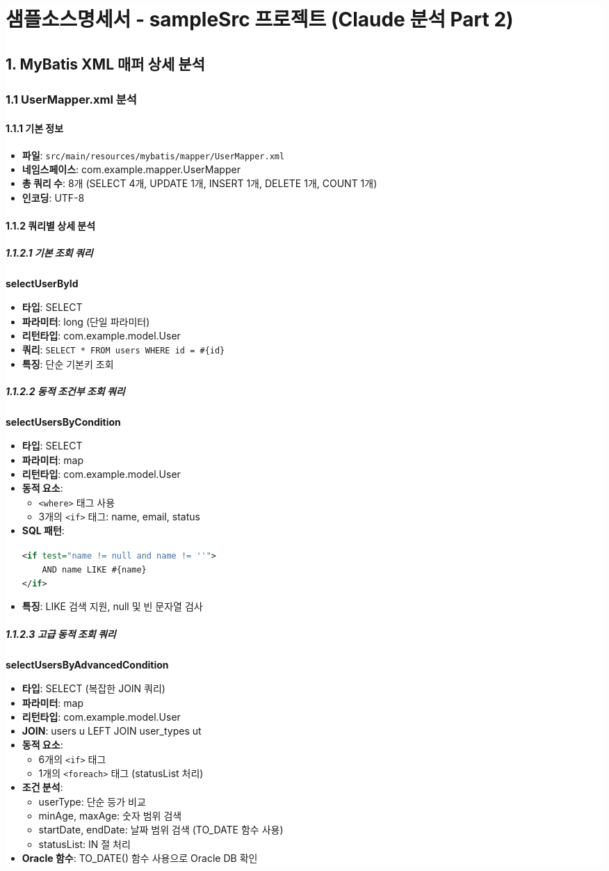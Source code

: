 # 샘플소스명세서 - sampleSrc 프로젝트 (Claude 분석 Part 2)

## 1. MyBatis XML 매퍼 상세 분석

### 1.1 UserMapper.xml 분석

#### 1.1.1 기본 정보
- **파일**: `src/main/resources/mybatis/mapper/UserMapper.xml`
- **네임스페이스**: com.example.mapper.UserMapper
- **총 쿼리 수**: 8개 (SELECT 4개, UPDATE 1개, INSERT 1개, DELETE 1개, COUNT 1개)
- **인코딩**: UTF-8

#### 1.1.2 쿼리별 상세 분석

##### 1.1.2.1 기본 조회 쿼리
**selectUserById**
- **타입**: SELECT
- **파라미터**: long (단일 파라미터)
- **리턴타입**: com.example.model.User
- **쿼리**: `SELECT * FROM users WHERE id = #{id}`
- **특징**: 단순 기본키 조회

##### 1.1.2.2 동적 조건부 조회 쿼리
**selectUsersByCondition**
- **타입**: SELECT
- **파라미터**: map
- **리턴타입**: com.example.model.User
- **동적 요소**:
  - `<where>` 태그 사용
  - 3개의 `<if>` 태그: name, email, status
- **SQL 패턴**:
  ```xml
  <if test="name != null and name != ''">
      AND name LIKE #{name}
  </if>
  ```
- **특징**: LIKE 검색 지원, null 및 빈 문자열 검사

##### 1.1.2.3 고급 동적 조회 쿼리
**selectUsersByAdvancedCondition**
- **타입**: SELECT (복잡한 JOIN 쿼리)
- **파라미터**: map
- **리턴타입**: com.example.model.User
- **JOIN**: users u LEFT JOIN user_types ut
- **동적 요소**:
  - 6개의 `<if>` 태그
  - 1개의 `<foreach>` 태그 (statusList 처리)
- **조건 분석**:
  - userType: 단순 등가 비교
  - minAge, maxAge: 숫자 범위 검색
  - startDate, endDate: 날짜 범위 검색 (TO_DATE 함수 사용)
  - statusList: IN 절 처리
- **Oracle 함수**: TO_DATE() 함수 사용으로 Oracle DB 확인
